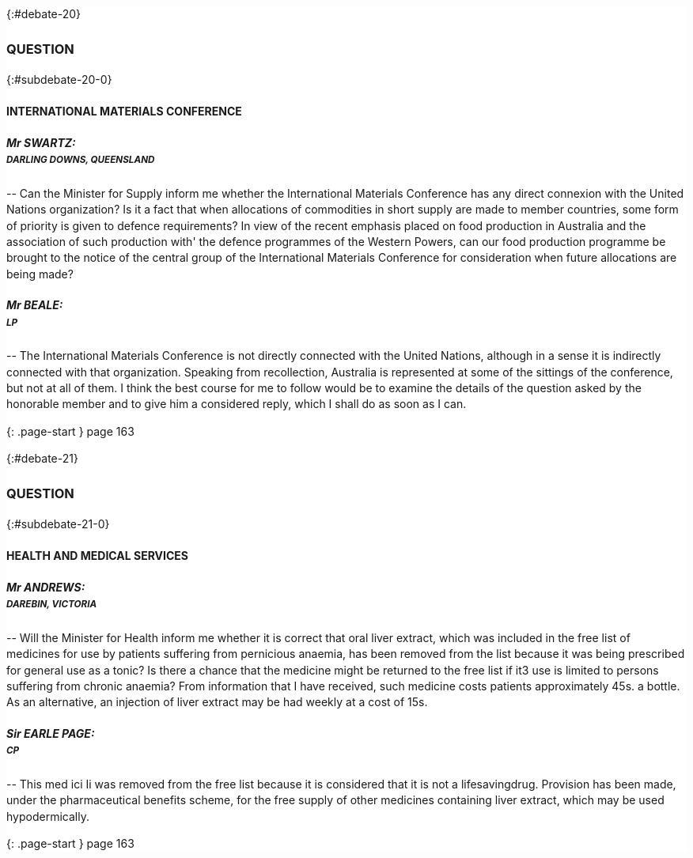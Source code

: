 {:#debate-20}
### QUESTION

{:#subdebate-20-0}
#### INTERNATIONAL MATERIALS CONFERENCE

##### Mr SWARTZ:<br><small class="text-muted">DARLING DOWNS, QUEENSLAND</small>

-- Can the Minister for Supply inform me whether the International Materials Conference has any direct connexion with the United Nations organization? Is it a fact that when allocations of commodities in short supply are made to member countries, some form of priority is given to defence requirements? In view of the recent emphasis placed on food production in Australia and the association of such production with' the defence programmes of the Western Powers, can our food production programme be brought to the notice of the central group of the International Materials Conference for consideration when future allocations are being made? 

##### Mr BEALE:<br><small class="text-muted">LP</small>

-- The International Materials Conference is not directly connected with the United Nations, although in a sense it is indirectly connected with that organization. Speaking from recollection, Australia is represented at some of the sittings of the conference, but not at all of them. I think the best course for me to follow would be to examine the details of the question asked by the honorable member and to give him a considered reply, which I shall do as soon as I can. 

{: .page-start }
page 163

{:#debate-21}
### QUESTION

{:#subdebate-21-0}
#### HEALTH AND MEDICAL SERVICES

##### Mr ANDREWS:<br><small class="text-muted">DAREBIN, VICTORIA</small>

-- Will the Minister for Health inform me whether it is correct that oral liver extract, which was included in the free list of medicines for use by patients suffering from pernicious anaemia, has been removed from the list because it was being prescribed for general use as a tonic? Is there a chance that the medicine might be returned to the free list if it3 use is limited to persons suffering from chronic anaemia? From information that I have received, such medicine costs patients approximately 45s. a bottle. As an alternative, an injection of liver extract may be had weekly at a cost of 15s. 

##### Sir EARLE PAGE:<br><small class="text-muted">CP</small>

-- This med ici Ii was removed from the free list because it is considered that it is not a lifesavingdrug. Provision has been made, under the pharmaceutical benefits scheme, for the free supply of other medicines containing liver extract, which may be used  hypodermically. 

{: .page-start }
page 163
